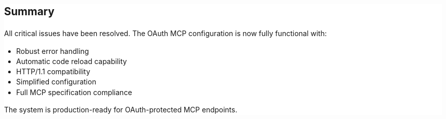 ## Summary

All critical issues have been resolved. The OAuth MCP configuration is now fully functional with:
- Robust error handling
- Automatic code reload capability
- HTTP/1.1 compatibility
- Simplified configuration
- Full MCP specification compliance

The system is production-ready for OAuth-protected MCP endpoints.